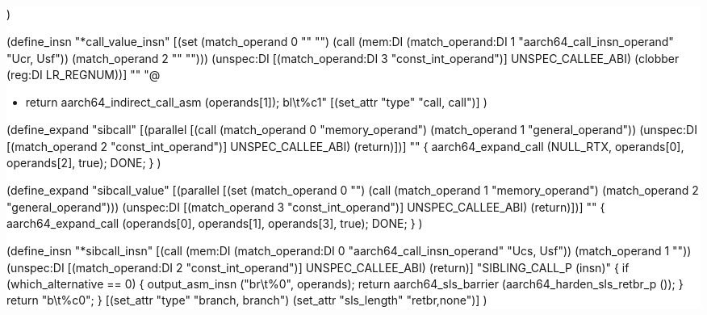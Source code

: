 )

(define_insn "*call_value_insn"
  [(set (match_operand 0 "" "")
	(call (mem:DI (match_operand:DI 1 "aarch64_call_insn_operand" "Ucr, Usf"))
		      (match_operand 2 "" "")))
   (unspec:DI [(match_operand:DI 3 "const_int_operand")] UNSPEC_CALLEE_ABI)
   (clobber (reg:DI LR_REGNUM))]
  ""
  "@
  * return aarch64_indirect_call_asm (operands[1]);
  bl\\t%c1"
  [(set_attr "type" "call, call")]
)

(define_expand "sibcall"
  [(parallel
     [(call (match_operand 0 "memory_operand")
	    (match_operand 1 "general_operand"))
      (unspec:DI [(match_operand 2 "const_int_operand")] UNSPEC_CALLEE_ABI)
      (return)])]
  ""
  {
    aarch64_expand_call (NULL_RTX, operands[0], operands[2], true);
    DONE;
  }
)

(define_expand "sibcall_value"
  [(parallel
     [(set (match_operand 0 "")
	   (call (match_operand 1 "memory_operand")
		 (match_operand 2 "general_operand")))
      (unspec:DI [(match_operand 3 "const_int_operand")] UNSPEC_CALLEE_ABI)
      (return)])]
  ""
  {
    aarch64_expand_call (operands[0], operands[1], operands[3], true);
    DONE;
  }
)

(define_insn "*sibcall_insn"
  [(call (mem:DI (match_operand:DI 0 "aarch64_call_insn_operand" "Ucs, Usf"))
	 (match_operand 1 ""))
   (unspec:DI [(match_operand:DI 2 "const_int_operand")] UNSPEC_CALLEE_ABI)
   (return)]
  "SIBLING_CALL_P (insn)"
  {
    if (which_alternative == 0)
      {
	output_asm_insn ("br\\t%0", operands);
	return aarch64_sls_barrier (aarch64_harden_sls_retbr_p ());
      }
    return "b\\t%c0";
  }
  [(set_attr "type" "branch, branch")
   (set_attr "sls_length" "retbr,none")]
)
